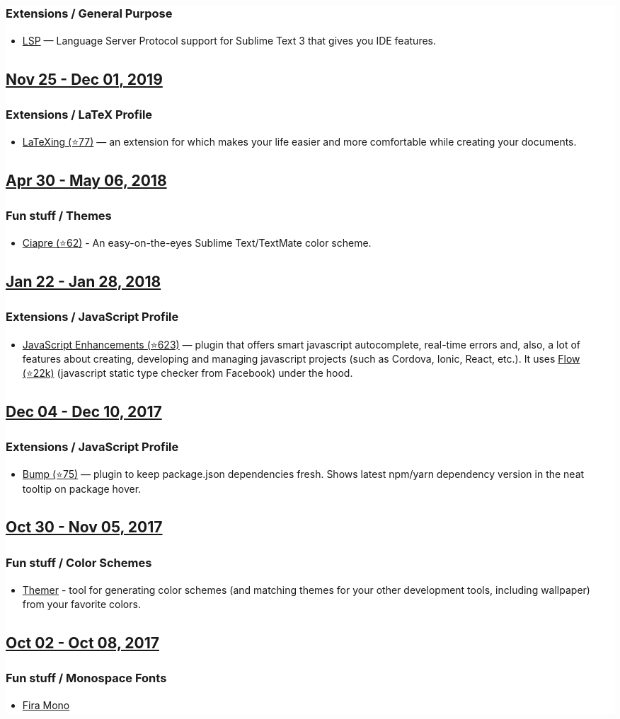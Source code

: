 ### Extensions / General Purpose

*   [LSP](https://packagecontrol.io/packages/LSP) — Language Server Protocol support for Sublime Text 3 that gives you IDE features.

## [Nov 25 - Dec 01, 2019](/content/2019/47/README.md)

### Extensions / LaTeX Profile

*   [LaTeXing (⭐77)](https://github.com/LaTeXing/LaTeXing) — an extension for which makes your life easier and more comfortable while creating your documents.

## [Apr 30 - May 06, 2018](/content/2018/18/README.md)

### Fun stuff / Themes

*   [Ciapre (⭐62)](https://github.com/vinhnx/Ciapre.tmTheme/) - An easy-on-the-eyes Sublime Text/TextMate color scheme.

## [Jan 22 - Jan 28, 2018](/content/2018/4/README.md)

### Extensions / JavaScript Profile

*   [JavaScript Enhancements (⭐623)](https://github.com/pichillilorenzo/JavaScriptEnhancements) — plugin that offers smart javascript autocomplete, real-time errors and, also, a lot of features about creating, developing and managing javascript projects (such as Cordova, Ionic, React, etc.). It uses [Flow (⭐22k)](https://github.com/facebook/flow) (javascript static type checker from Facebook) under the hood.

## [Dec 04 - Dec 10, 2017](/content/2017/49/README.md)

### Extensions / JavaScript Profile

*   [Bump (⭐75)](https://github.com/yavorsky/Bump) — plugin to keep package.json dependencies fresh. Shows latest npm/yarn dependency version in the neat tooltip on package hover.

## [Oct 30 - Nov 05, 2017](/content/2017/44/README.md)

### Fun stuff / Color Schemes

*   [Themer](https://themer.mjswensen.com) - tool for generating color schemes (and matching themes for your other development tools, including wallpaper) from your favorite colors.

## [Oct 02 - Oct 08, 2017](/content/2017/40/README.md)

### Fun stuff / Monospace Fonts

*   [Fira Mono](https://fonts.google.com/specimen/Fira+Mono)

